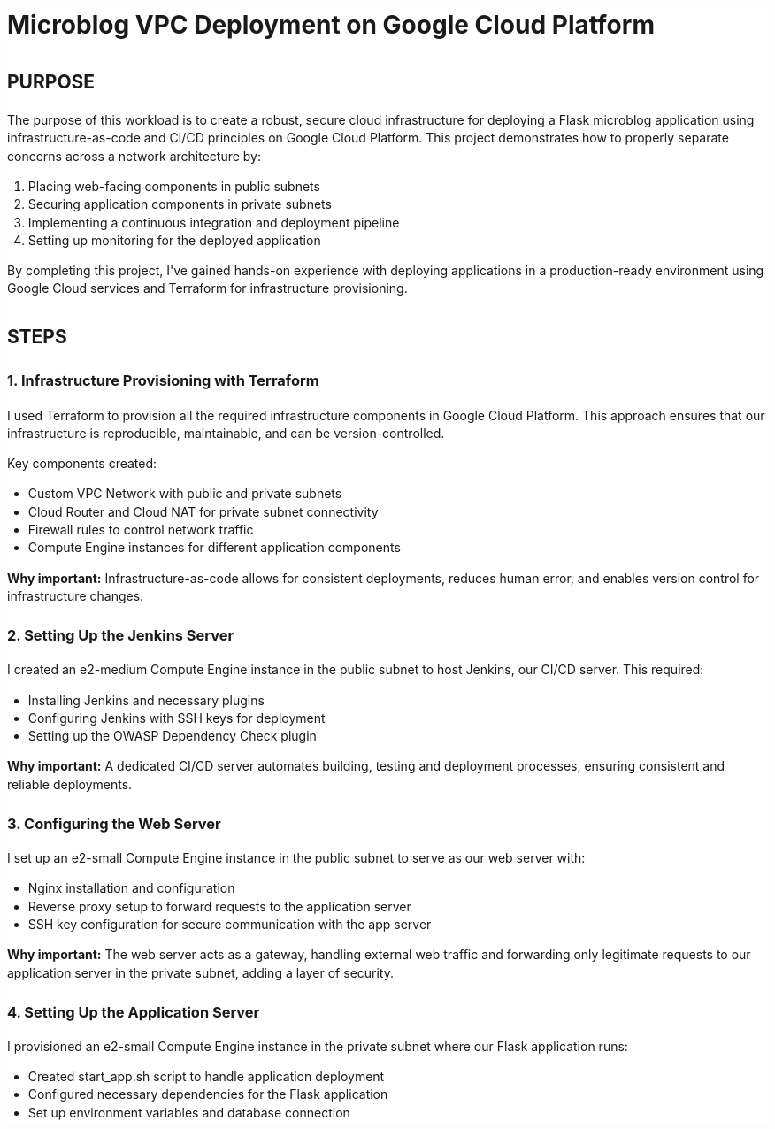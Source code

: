 # Microblog VPC Deployment on Google Cloud Platform

## PURPOSE
The purpose of this workload is to create a robust, secure cloud infrastructure for deploying a Flask microblog application using infrastructure-as-code and CI/CD principles on Google Cloud Platform. This project demonstrates how to properly separate concerns across a network architecture by:

1. Placing web-facing components in public subnets
2. Securing application components in private subnets
3. Implementing a continuous integration and deployment pipeline
4. Setting up monitoring for the deployed application

By completing this project, I've gained hands-on experience with deploying applications in a production-ready environment using Google Cloud services and Terraform for infrastructure provisioning.

## STEPS

### 1. Infrastructure Provisioning with Terraform
I used Terraform to provision all the required infrastructure components in Google Cloud Platform. This approach ensures that our infrastructure is reproducible, maintainable, and can be version-controlled.

Key components created:
- Custom VPC Network with public and private subnets
- Cloud Router and Cloud NAT for private subnet connectivity
- Firewall rules to control network traffic
- Compute Engine instances for different application components

**Why important:** Infrastructure-as-code allows for consistent deployments, reduces human error, and enables version control for infrastructure changes.

### 2. Setting Up the Jenkins Server
I created an e2-medium Compute Engine instance in the public subnet to host Jenkins, our CI/CD server. This required:
- Installing Jenkins and necessary plugins
- Configuring Jenkins with SSH keys for deployment
- Setting up the OWASP Dependency Check plugin

**Why important:** A dedicated CI/CD server automates building, testing and deployment processes, ensuring consistent and reliable deployments.

### 3. Configuring the Web Server
I set up an e2-small Compute Engine instance in the public subnet to serve as our web server with:
- Nginx installation and configuration
- Reverse proxy setup to forward requests to the application server
- SSH key configuration for secure communication with the app server

**Why important:** The web server acts as a gateway, handling external web traffic and forwarding only legitimate requests to our application server in the private subnet, adding a layer of security.

### 4. Setting Up the Application Server
I provisioned an e2-small Compute Engine instance in the private subnet where our Flask application runs:
- Created start_app.sh script to handle application deployment
- Configured necessary dependencies for the Flask application
- Set up environment variables and database connection
